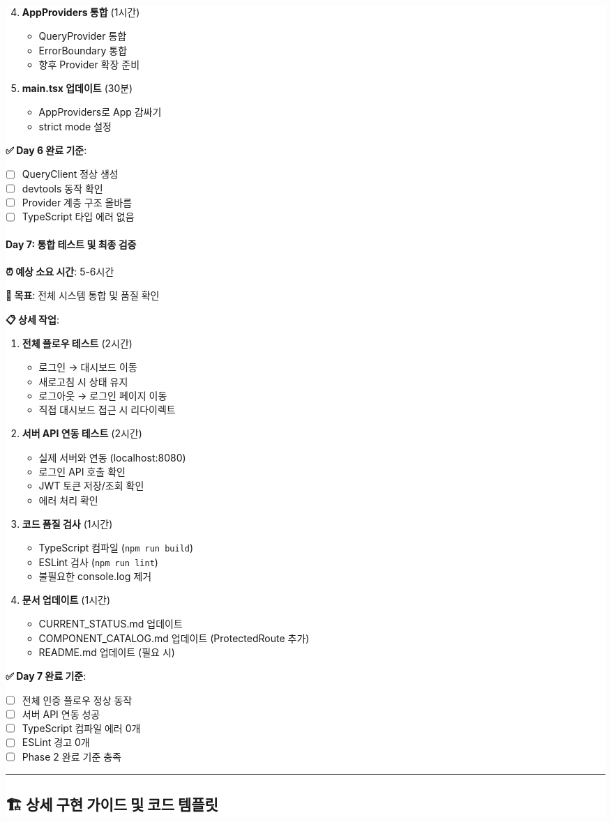 4. **AppProviders 통합** (1시간)
   - QueryProvider 통합
   - ErrorBoundary 통합
   - 향후 Provider 확장 준비

5. **main.tsx 업데이트** (30분)
   - AppProviders로 App 감싸기
   - strict mode 설정

**✅ Day 6 완료 기준**:
- [ ] QueryClient 정상 생성
- [ ] devtools 동작 확인
- [ ] Provider 계층 구조 올바름
- [ ] TypeScript 타입 에러 없음

#### Day 7: 통합 테스트 및 최종 검증

**⏰ 예상 소요 시간**: 5-6시간

**🎯 목표**: 전체 시스템 통합 및 품질 확인

**📋 상세 작업**:

1. **전체 플로우 테스트** (2시간)
   - 로그인 → 대시보드 이동
   - 새로고침 시 상태 유지
   - 로그아웃 → 로그인 페이지 이동
   - 직접 대시보드 접근 시 리다이렉트

2. **서버 API 연동 테스트** (2시간)
   - 실제 서버와 연동 (localhost:8080)
   - 로그인 API 호출 확인
   - JWT 토큰 저장/조회 확인
   - 에러 처리 확인

3. **코드 품질 검사** (1시간)
   - TypeScript 컴파일 (`npm run build`)
   - ESLint 검사 (`npm run lint`)
   - 불필요한 console.log 제거

4. **문서 업데이트** (1시간)
   - CURRENT_STATUS.md 업데이트
   - COMPONENT_CATALOG.md 업데이트 (ProtectedRoute 추가)
   - README.md 업데이트 (필요 시)

**✅ Day 7 완료 기준**:
- [ ] 전체 인증 플로우 정상 동작
- [ ] 서버 API 연동 성공
- [ ] TypeScript 컴파일 에러 0개
- [ ] ESLint 경고 0개
- [ ] Phase 2 완료 기준 충족

---

## 🏗️ 상세 구현 가이드 및 코드 템플릿
